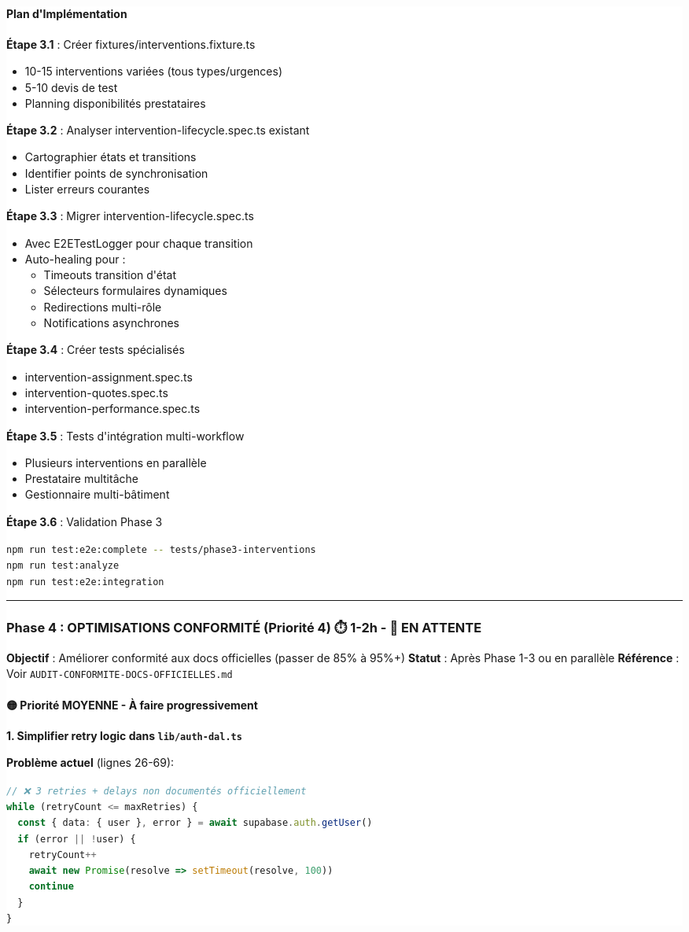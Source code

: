 #### Plan d'Implémentation

**Étape 3.1** : Créer fixtures/interventions.fixture.ts
- 10-15 interventions variées (tous types/urgences)
- 5-10 devis de test
- Planning disponibilités prestataires

**Étape 3.2** : Analyser intervention-lifecycle.spec.ts existant
- Cartographier états et transitions
- Identifier points de synchronisation
- Lister erreurs courantes

**Étape 3.3** : Migrer intervention-lifecycle.spec.ts
- Avec E2ETestLogger pour chaque transition
- Auto-healing pour :
  - Timeouts transition d'état
  - Sélecteurs formulaires dynamiques
  - Redirections multi-rôle
  - Notifications asynchrones

**Étape 3.4** : Créer tests spécialisés
- intervention-assignment.spec.ts
- intervention-quotes.spec.ts
- intervention-performance.spec.ts

**Étape 3.5** : Tests d'intégration multi-workflow
- Plusieurs interventions en parallèle
- Prestataire multitâche
- Gestionnaire multi-bâtiment

**Étape 3.6** : Validation Phase 3
```bash
npm run test:e2e:complete -- tests/phase3-interventions
npm run test:analyze
npm run test:e2e:integration
```

---

### Phase 4 : OPTIMISATIONS CONFORMITÉ (Priorité 4) ⏱️ 1-2h - 🔄 EN ATTENTE

**Objectif** : Améliorer conformité aux docs officielles (passer de 85% à 95%+)
**Statut** : Après Phase 1-3 ou en parallèle
**Référence** : Voir `AUDIT-CONFORMITE-DOCS-OFFICIELLES.md`

#### 🟡 Priorité MOYENNE - À faire progressivement

**1. Simplifier retry logic dans `lib/auth-dal.ts`**

**Problème actuel** (lignes 26-69):
```typescript
// ❌ 3 retries + delays non documentés officiellement
while (retryCount <= maxRetries) {
  const { data: { user }, error } = await supabase.auth.getUser()
  if (error || !user) {
    retryCount++
    await new Promise(resolve => setTimeout(resolve, 100))
    continue
  }
}
```
